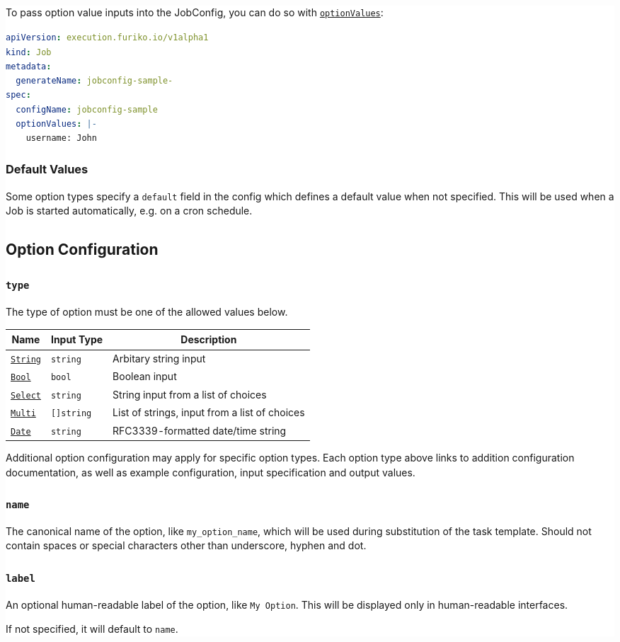 To pass option value inputs into the JobConfig, you can do so with [`optionValues`](../job/adhoc-execution.md#optionvalues):

```yaml title="Example JobSpec"
apiVersion: execution.furiko.io/v1alpha1
kind: Job
metadata:
  generateName: jobconfig-sample-
spec:
  configName: jobconfig-sample
  optionValues: |-
    username: John
```

### Default Values

Some option types specify a `default` field in the config which defines a default value when not specified. This will be used when a Job is started automatically, e.g. on a cron schedule.

## Option Configuration

### `type`

The type of option must be one of the allowed values below.

| Name                             | Input Type | Description                                   |
| -------------------------------- | ---------- | --------------------------------------------- |
| [`String`](#string-options)      | `string`   | Arbitary string input                         |
| [`Bool`](#boolean-options)       | `bool`     | Boolean input                                 |
| [`Select`](#select-options)      | `string`   | String input from a list of choices           |
| [`Multi`](#multi-select-options) | `[]string` | List of strings, input from a list of choices |
| [`Date`](#date-options)          | `string`   | RFC3339-formatted date/time string            |

Additional option configuration may apply for specific option types. Each option type above links to addition configuration documentation, as well as example configuration, input specification and output values.

### `name`

The canonical name of the option, like `my_option_name`, which will be used during substitution of the task template. Should not contain spaces or special characters other than underscore, hyphen and dot.

### `label`

An optional human-readable label of the option, like `My Option`. This will be displayed only in human-readable interfaces.

If not specified, it will default to `name`.
